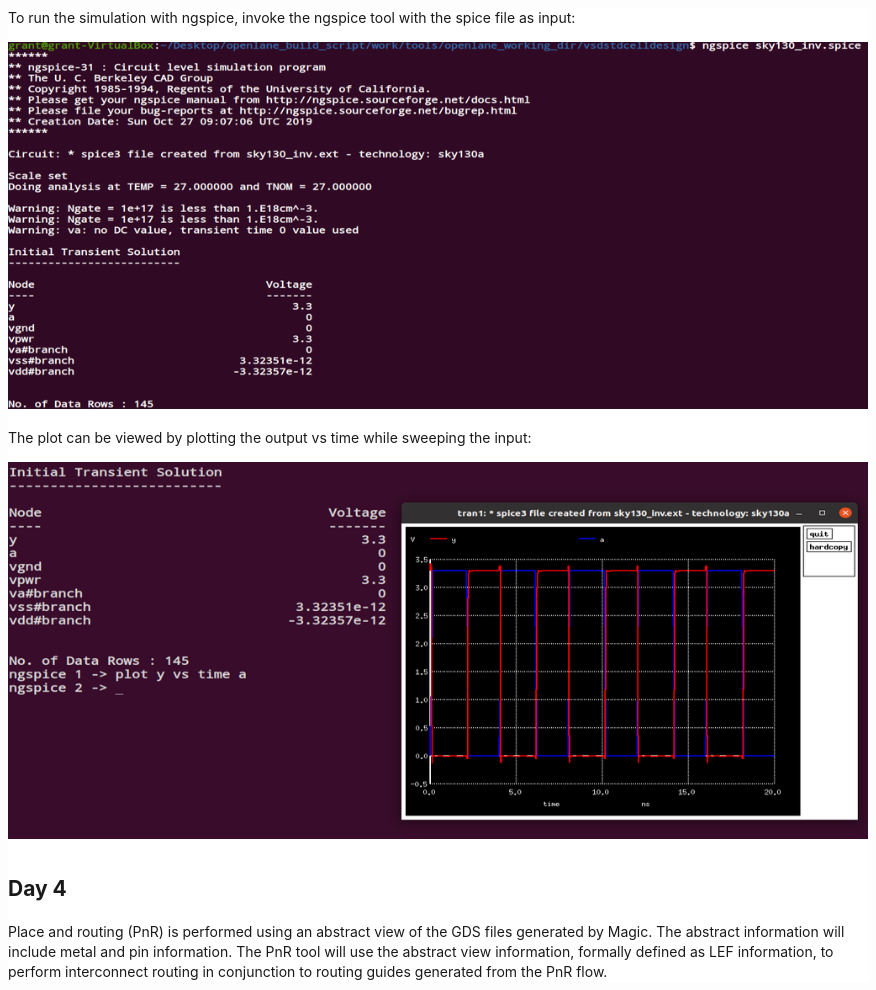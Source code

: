 To run the simulation with ngspice, invoke the ngspice tool with the spice file as input:

![](/images/31.png)

The plot can be viewed by plotting the output vs time while sweeping the input:

![](/images/32.png)

##  Day 4

Place and routing (PnR) is performed using an abstract view of the GDS files generated by Magic. The abstract information will include metal and pin information. The PnR tool will use the abstract view information, formally defined as LEF information, to perform interconnect routing in conjunction to routing guides generated from the PnR flow.
